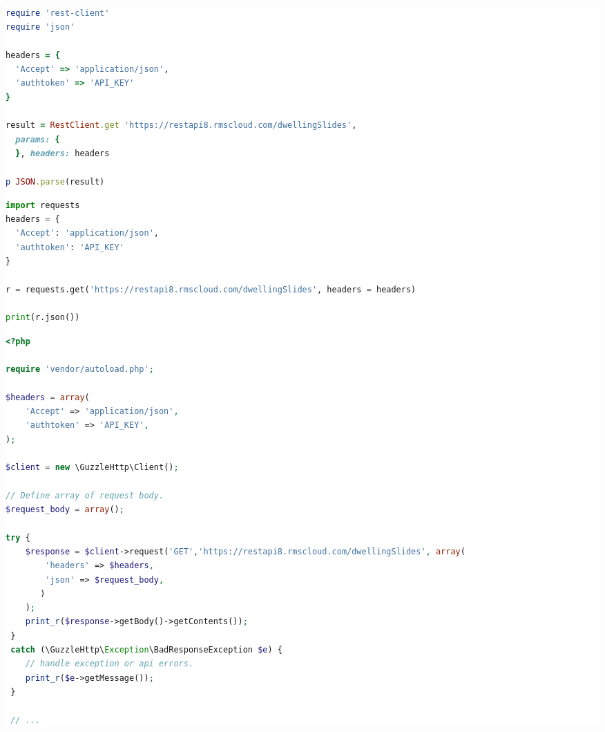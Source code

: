 ```ruby
require 'rest-client'
require 'json'

headers = {
  'Accept' => 'application/json',
  'authtoken' => 'API_KEY'
}

result = RestClient.get 'https://restapi8.rmscloud.com/dwellingSlides',
  params: {
  }, headers: headers

p JSON.parse(result)

```

```python
import requests
headers = {
  'Accept': 'application/json',
  'authtoken': 'API_KEY'
}

r = requests.get('https://restapi8.rmscloud.com/dwellingSlides', headers = headers)

print(r.json())

```

```php
<?php

require 'vendor/autoload.php';

$headers = array(
    'Accept' => 'application/json',
    'authtoken' => 'API_KEY',
);

$client = new \GuzzleHttp\Client();

// Define array of request body.
$request_body = array();

try {
    $response = $client->request('GET','https://restapi8.rmscloud.com/dwellingSlides', array(
        'headers' => $headers,
        'json' => $request_body,
       )
    );
    print_r($response->getBody()->getContents());
 }
 catch (\GuzzleHttp\Exception\BadResponseException $e) {
    // handle exception or api errors.
    print_r($e->getMessage());
 }

 // ...

```
